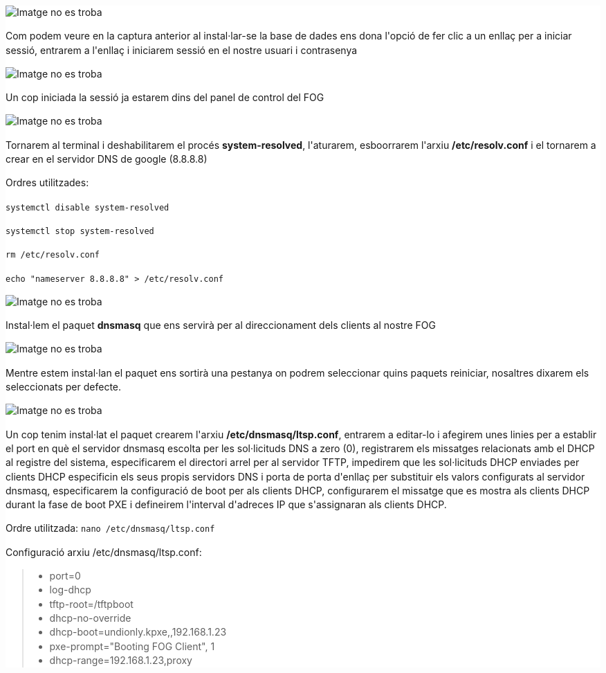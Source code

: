 ![Imatge no es troba](/assets/images/instal%C2%B7lar_fog/captura_16.png)

Com podem veure en la captura anterior al instal·lar-se la base de dades ens dona l'opció de fer clic a un enllaç per a iniciar sessió, entrarem a l'enllaç i iniciarem sessió en el nostre usuari i contrasenya

![Imatge no es troba](/assets/images/instal%C2%B7lar_fog/captura_17.png)

Un cop iniciada la sessió ja estarem dins del panel de control del FOG

![Imatge no es troba](/assets/images/instal%C2%B7lar_fog/captura_18.png)

Tornarem al terminal i deshabilitarem el procés **system-resolved**, l'aturarem, esboorrarem l'arxiu **/etc/resolv.conf** i el tornarem a crear en el servidor DNS de google (8.8.8.8)

Ordres utilitzades:

`systemctl disable system-resolved`

`systemctl stop system-resolved`

`rm /etc/resolv.conf`

`echo "nameserver 8.8.8.8" > /etc/resolv.conf`

![Imatge no es troba](/assets/images/instal%C2%B7lar_fog/captura_19.png)

Instal·lem el paquet **dnsmasq** que ens servirà per al direccionament dels clients al nostre FOG

![Imatge no es troba](/assets/images/instal%C2%B7lar_fog/captura_20.png)

Mentre estem instal·lan el paquet ens sortirà una pestanya on podrem seleccionar quins paquets reiniciar, nosaltres dixarem els seleccionats per defecte.

![Imatge no es troba](/assets/images/instal%C2%B7lar_fog/captura_21.png)

Un cop tenim instal·lat el paquet crearem l'arxiu **/etc/dnsmasq/ltsp.conf**, entrarem a editar-lo i afegirem unes linies per a establir el port en què el servidor dnsmasq escolta per les sol·licituds DNS a zero (0), registrarem els missatges relacionats amb el DHCP al registre del sistema, especificarem el directori arrel per al servidor TFTP, impedirem que les sol·licituds DHCP enviades per clients DHCP especificin els seus propis servidors DNS i porta de porta d'enllaç per substituir els valors configurats al servidor dnsmasq, especificarem la configuració de boot per als clients DHCP, configurarem el missatge que es mostra als clients DHCP durant la fase de boot PXE  i defineirem l'interval d'adreces IP que s'assignaran als clients DHCP.

Ordre utilitzada:
`nano /etc/dnsmasq/ltsp.conf`

Configuració arxiu /etc/dnsmasq/ltsp.conf: 

> - port=0
> - log-dhcp
> - tftp-root=/tftpboot
> - dhcp-no-override
> - dhcp-boot=undionly.kpxe,,192.168.1.23
> - pxe-prompt="Booting FOG Client", 1
> - dhcp-range=192.168.1.23,proxy
